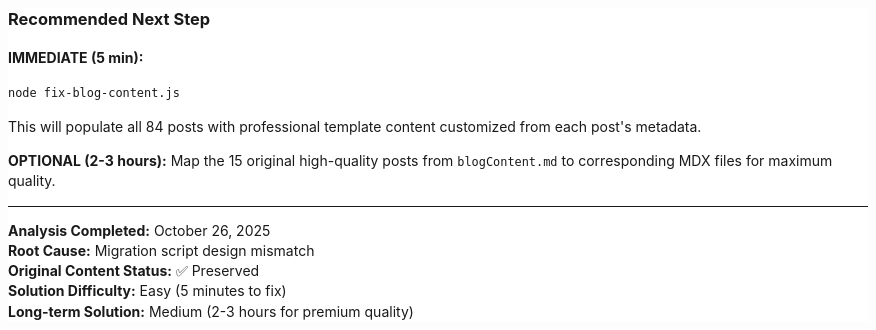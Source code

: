 ### Recommended Next Step

**IMMEDIATE (5 min):**
```bash
node fix-blog-content.js
```
This will populate all 84 posts with professional template content customized from each post's metadata.

**OPTIONAL (2-3 hours):**
Map the 15 original high-quality posts from `blogContent.md` to corresponding MDX files for maximum quality.

---

**Analysis Completed:** October 26, 2025  
**Root Cause:** Migration script design mismatch  
**Original Content Status:** ✅ Preserved  
**Solution Difficulty:** Easy (5 minutes to fix)  
**Long-term Solution:** Medium (2-3 hours for premium quality)

